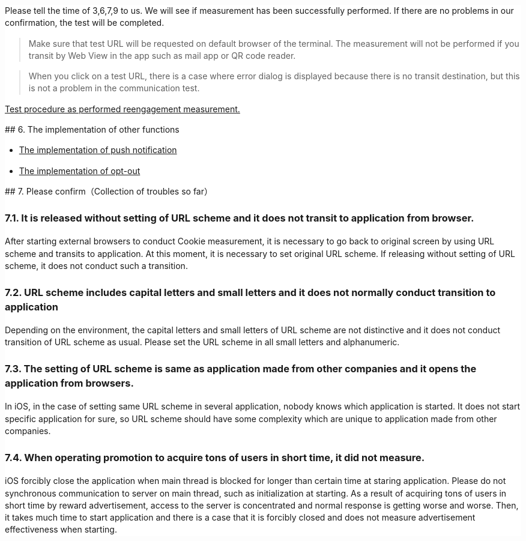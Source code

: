 Please tell the time of 3,6,7,9 to us. We will see if measurement has been successfully performed. If there are no problems in our confirmation, the test will be completed.

> Make sure that test URL will be requested on default browser of the terminal. The measurement will not be performed if you transit by Web View in the app such as mail app or QR code reader.

> When you click on a test URL, there is a case where error dialog is displayed because there is no transit destination, but this is not a problem in the communication test.


[Test procedure as performed reengagement measurement.](./doc/reengagement_test/README.md)


<div id="other_function"></div>
## 6.  The implementation of other functions

* [The implementation of push notification](./doc/notify/README.md)

* [The implementation of opt-out](./doc/optout/README.md)


<div id="trouble_shooting"></div>
## 7. Please confirm（Collection of troubles so far）

### 7.1. It is released without setting of URL scheme and it does not transit to application from browser.

After starting external browsers to conduct Cookie measurement, it is necessary to go back to original screen by using URL scheme and transits to application. At this moment, it is necessary to set original URL scheme. If releasing without setting of URL scheme, it does not conduct such a transition.

### 7.2. URL scheme includes capital letters and small letters and it does not normally conduct transition to application

Depending on the environment, the capital letters and small letters of URL scheme are not distinctive and it does not conduct transition of URL scheme as usual. Please set the URL scheme in all small letters and alphanumeric.


### 7.3. The setting of URL scheme is same as application made from other companies and it opens the application from browsers.

In iOS, in the case of setting same URL scheme in several application, nobody knows which application is started. It does not start specific application for sure, so URL scheme should have some complexity which are unique to application made from other companies.

### 7.4. When operating promotion to acquire tons of users in short time, it did not measure.

iOS forcibly close the application when main thread is blocked for longer than certain time at staring application. Please do not synchronous communication to server on main thread, such as initialization at starting. As a result of acquiring tons of users in short time by reward advertisement, access to the server is concentrated and normal response is getting worse and worse. Then, it takes much time to start application and there is a case that it is forcibly closed and does not measure advertisement effectiveness when starting.
